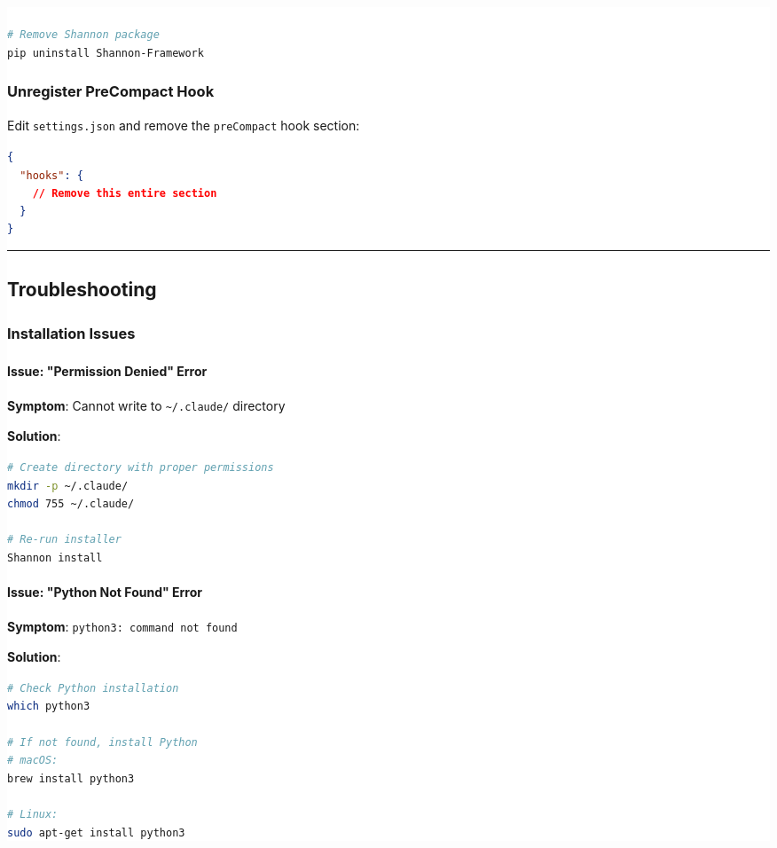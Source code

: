 ```bash

# Remove Shannon package
pip uninstall Shannon-Framework
```

### Unregister PreCompact Hook

Edit `settings.json` and remove the `preCompact` hook section:

```json
{
  "hooks": {
    // Remove this entire section
  }
}
```

---

## Troubleshooting

### Installation Issues

#### Issue: "Permission Denied" Error

**Symptom**: Cannot write to `~/.claude/` directory

**Solution**:
```bash
# Create directory with proper permissions
mkdir -p ~/.claude/
chmod 755 ~/.claude/

# Re-run installer
Shannon install
```

#### Issue: "Python Not Found" Error

**Symptom**: `python3: command not found`

**Solution**:
```bash
# Check Python installation
which python3

# If not found, install Python
# macOS:
brew install python3

# Linux:
sudo apt-get install python3
```
